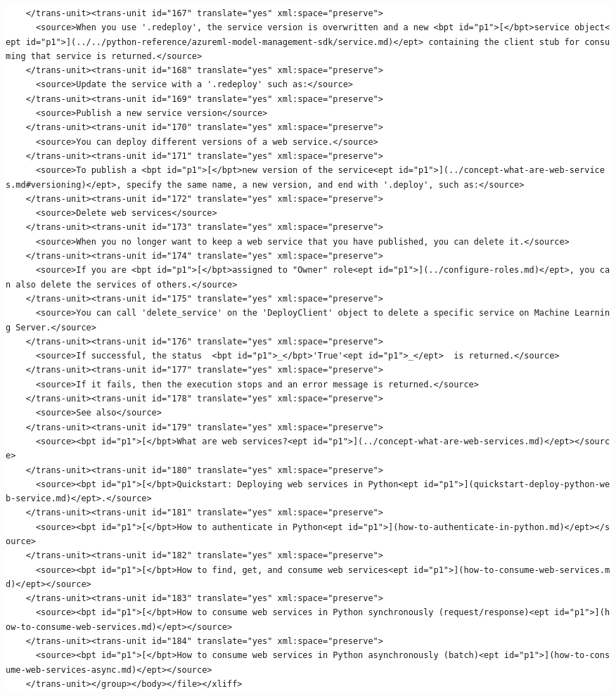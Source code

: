         </trans-unit><trans-unit id="167" translate="yes" xml:space="preserve">
          <source>When you use '.redeploy', the service version is overwritten and a new <bpt id="p1">[</bpt>service object<ept id="p1">](../../python-reference/azureml-model-management-sdk/service.md)</ept> containing the client stub for consuming that service is returned.</source>
        </trans-unit><trans-unit id="168" translate="yes" xml:space="preserve">
          <source>Update the service with a '.redeploy' such as:</source>
        </trans-unit><trans-unit id="169" translate="yes" xml:space="preserve">
          <source>Publish a new service version</source>
        </trans-unit><trans-unit id="170" translate="yes" xml:space="preserve">
          <source>You can deploy different versions of a web service.</source>
        </trans-unit><trans-unit id="171" translate="yes" xml:space="preserve">
          <source>To publish a <bpt id="p1">[</bpt>new version of the service<ept id="p1">](../concept-what-are-web-services.md#versioning)</ept>, specify the same name, a new version, and end with '.deploy', such as:</source>
        </trans-unit><trans-unit id="172" translate="yes" xml:space="preserve">
          <source>Delete web services</source>
        </trans-unit><trans-unit id="173" translate="yes" xml:space="preserve">
          <source>When you no longer want to keep a web service that you have published, you can delete it.</source>
        </trans-unit><trans-unit id="174" translate="yes" xml:space="preserve">
          <source>If you are <bpt id="p1">[</bpt>assigned to "Owner" role<ept id="p1">](../configure-roles.md)</ept>, you can also delete the services of others.</source>
        </trans-unit><trans-unit id="175" translate="yes" xml:space="preserve">
          <source>You can call 'delete_service' on the 'DeployClient' object to delete a specific service on Machine Learning Server.</source>
        </trans-unit><trans-unit id="176" translate="yes" xml:space="preserve">
          <source>If successful, the status  <bpt id="p1">_</bpt>'True'<ept id="p1">_</ept>  is returned.</source>
        </trans-unit><trans-unit id="177" translate="yes" xml:space="preserve">
          <source>If it fails, then the execution stops and an error message is returned.</source>
        </trans-unit><trans-unit id="178" translate="yes" xml:space="preserve">
          <source>See also</source>
        </trans-unit><trans-unit id="179" translate="yes" xml:space="preserve">
          <source><bpt id="p1">[</bpt>What are web services?<ept id="p1">](../concept-what-are-web-services.md)</ept></source>
        </trans-unit><trans-unit id="180" translate="yes" xml:space="preserve">
          <source><bpt id="p1">[</bpt>Quickstart: Deploying web services in Python<ept id="p1">](quickstart-deploy-python-web-service.md)</ept>.</source>
        </trans-unit><trans-unit id="181" translate="yes" xml:space="preserve">
          <source><bpt id="p1">[</bpt>How to authenticate in Python<ept id="p1">](how-to-authenticate-in-python.md)</ept></source>
        </trans-unit><trans-unit id="182" translate="yes" xml:space="preserve">
          <source><bpt id="p1">[</bpt>How to find, get, and consume web services<ept id="p1">](how-to-consume-web-services.md)</ept></source>
        </trans-unit><trans-unit id="183" translate="yes" xml:space="preserve">
          <source><bpt id="p1">[</bpt>How to consume web services in Python synchronously (request/response)<ept id="p1">](how-to-consume-web-services.md)</ept></source>
        </trans-unit><trans-unit id="184" translate="yes" xml:space="preserve">
          <source><bpt id="p1">[</bpt>How to consume web services in Python asynchronously (batch)<ept id="p1">](how-to-consume-web-services-async.md)</ept></source>
        </trans-unit></group></body></file></xliff>